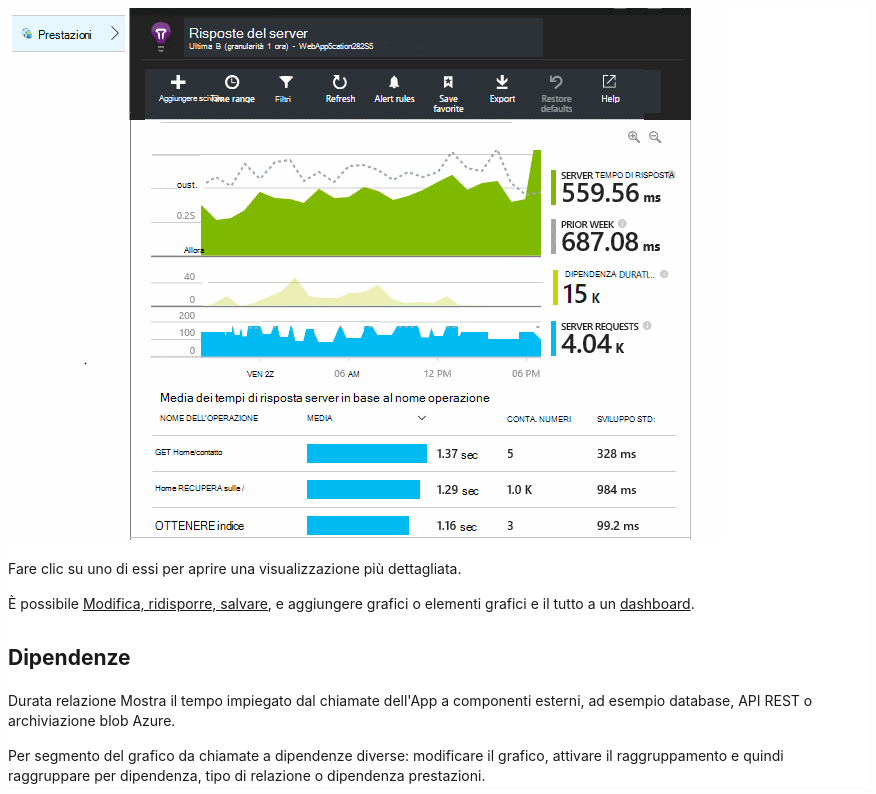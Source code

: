 ![Prestazioni](./media/app-insights-monitor-performance-live-website-now/21-perf.png)

Fare clic su uno di essi per aprire una visualizzazione più dettagliata.

È possibile [Modifica, ridisporre, salvare](app-insights-metrics-explorer.md), e aggiungere grafici o elementi grafici e il tutto a un [dashboard](app-insights-dashboards.md).

## <a name="dependencies"></a>Dipendenze

Durata relazione Mostra il tempo impiegato dal chiamate dell'App a componenti esterni, ad esempio database, API REST o archiviazione blob Azure.

Per segmento del grafico da chiamate a dipendenze diverse: modificare il grafico, attivare il raggruppamento e quindi raggruppare per dipendenza, tipo di relazione o dipendenza prestazioni.
